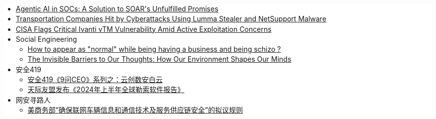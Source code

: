   - [Agentic AI in SOCs: A Solution to SOAR's Unfulfilled Promises](https://thehackernews.com/2024/09/agentic-ai-in-socs-solution-to-soars.html)
  - [Transportation Companies Hit by Cyberattacks Using Lumma Stealer and NetSupport Malware](https://thehackernews.com/2024/09/transportation-companies-hit-by.html)
  - [CISA Flags Critical Ivanti vTM Vulnerability Amid Active Exploitation Concerns](https://thehackernews.com/2024/09/cisa-flags-critical-ivanti-vtm.html)
- Social Engineering
  - [How to appear as "normal" while being having a business and being schizo ?](https://www.reddit.com/r/SocialEngineering/comments/1fpe05t/how_to_appear_as_normal_while_being_having_a/)
  - [The Invisible Barriers to Our Thoughts: How Our Environment Shapes Our Minds](https://www.reddit.com/r/SocialEngineering/comments/1fotp4z/the_invisible_barriers_to_our_thoughts_how_our/)
- 安全419
  - [安全419《9问CEO》系列之：云创数安白云](https://mp.weixin.qq.com/s?__biz=MzUyMDQ4OTkyMg==&mid=2247542601&idx=1&sn=e0ca1f64a09174cb652b6f3c1291f23b&chksm=f9ebf9e4ce9c70f2c468d1c68fa311caac47c0ef306c3b794c89138cbb21dfa89355e1b23de7&scene=58&subscene=0#rd)
  - [天际友盟发布《2024年上半年全球勒索软件报告》](https://mp.weixin.qq.com/s?__biz=MzUyMDQ4OTkyMg==&mid=2247542601&idx=2&sn=cfcd75420ac0b2cadffc131ae63661f5&chksm=f9ebf9e4ce9c70f27bebb217efb608474bf214e5dcca429a99045f60a27ae7401034487c4bab&scene=58&subscene=0#rd)
- 网安寻路人
  - [美商务部“确保联网车辆信息和通信技术及服务供应链安全”的拟议规则](https://mp.weixin.qq.com/s?__biz=MzIxODM0NDU4MQ==&mid=2247504648&idx=1&sn=15321cdd91d31dfc001a984ac6f52d82&chksm=97e96ee2a09ee7f420a7f4ebe43db1ad0ab6b89e306892ffc434235328269cee617f079246b5&scene=58&subscene=0#rd)
